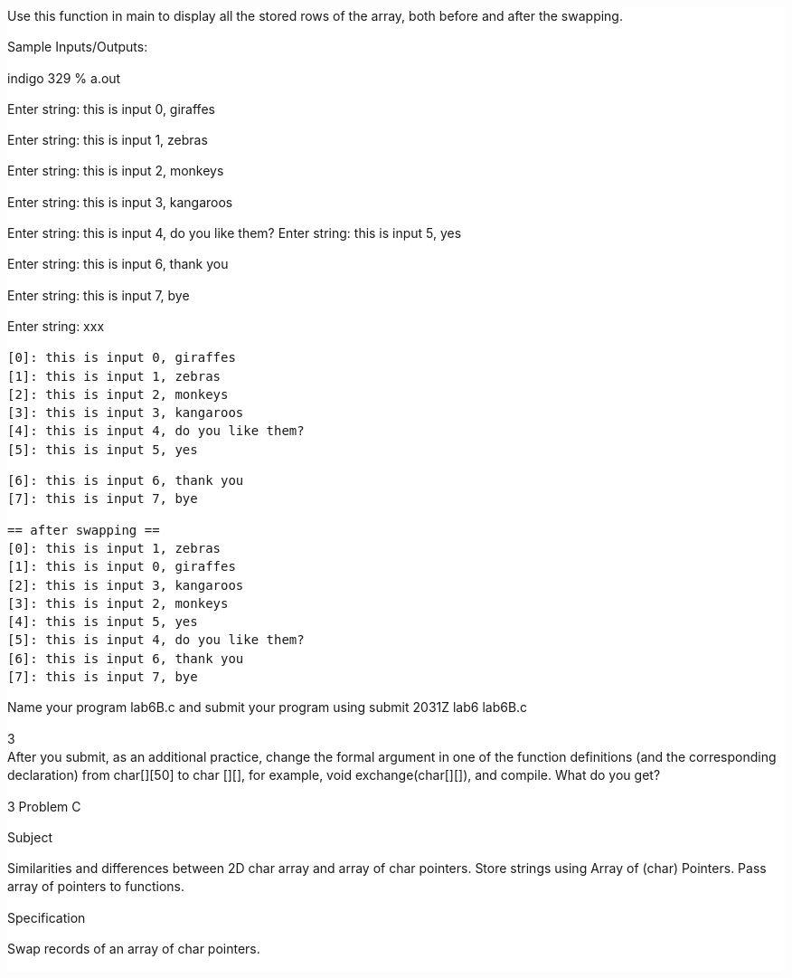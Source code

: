 Use this function in main to display all the stored rows of the array, both before and after the swapping.

Sample Inputs/Outputs:

indigo 329 % a.out

Enter string: this is input 0, giraffes

Enter string: this is input 1, zebras

Enter string: this is input 2, monkeys

Enter string: this is input 3, kangaroos

Enter string: this is input 4, do you like them? Enter string: this is input 5, yes

Enter string: this is input 6, thank you

Enter string: this is input 7, bye

Enter string: xxx

<pre>[0]: this is input 0, giraffes
[1]: this is input 1, zebras
[2]: this is input 2, monkeys
[3]: this is input 3, kangaroos
[4]: this is input 4, do you like them?
[5]: this is input 5, yes
</pre>
<pre>[6]: this is input 6, thank you
[7]: this is input 7, bye
</pre>
<pre>== after swapping ==
[0]: this is input 1, zebras
[1]: this is input 0, giraffes
[2]: this is input 3, kangaroos
[3]: this is input 2, monkeys
[4]: this is input 5, yes
[5]: this is input 4, do you like them?
[6]: this is input 6, thank you
[7]: this is input 7, bye
</pre>
Name your program lab6B.c and submit your program using submit 2031Z lab6 lab6B.c
</li>
</ul>
</div>
</div>
<div class="layoutArea">
<div class="column">
3

</div>
</div>
</div>
<div class="page" title="Page 4">
<div class="layoutArea">
<div class="column">
After you submit, as an additional practice, change the formal argument in one of the function definitions (and the corresponding declaration) from char[][50] to char [][], for example, void exchange(char[][]), and compile. What do you get?

3 Problem C

Subject

Similarities and differences between 2D char array and array of char pointers. Store strings using Array of (char) Pointers. Pass array of pointers to functions.

Specification

Swap records of an array of char pointers.
